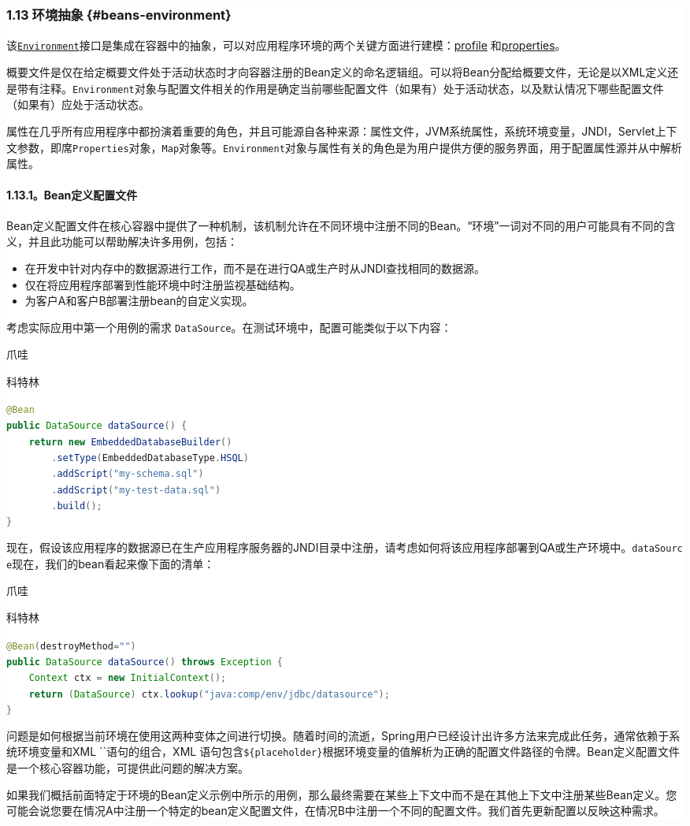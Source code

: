 ### 1.13 环境抽象 {#beans-environment}

该[`Environment`](https://docs.spring.io/spring-framework/docs/5.2.6.RELEASE/javadoc-api/org/springframework/core/env/Environment.html)接口是集成在容器中的抽象，可以对应用程序环境的两个关键方面进行建模：[profile](https://docs.spring.io/spring/docs/5.2.6.RELEASE/spring-framework-reference/core.html#beans-definition-profiles) 和[properties](https://docs.spring.io/spring/docs/5.2.6.RELEASE/spring-framework-reference/core.html#beans-property-source-abstraction)。

概要文件是仅在给定概要文件处于活动状态时才向容器注册的Bean定义的命名逻辑组。可以将Bean分配给概要文件，无论是以XML定义还是带有注释。`Environment`对象与配置文件相关的作用是确定当前哪些配置文件（如果有）处于活动状态，以及默认情况下哪些配置文件（如果有）应处于活动状态。

属性在几乎所有应用程序中都扮演着重要的角色，并且可能源自各种来源：属性文件，JVM系统属性，系统环境变量，JNDI，Servlet上下文参数，即席`Properties`对象，`Map`对象等。`Environment`对象与属性有关的角色是为用户提供方便的服务界面，用于配置属性源并从中解析属性。

#### 1.13.1。Bean定义配置文件

Bean定义配置文件在核心容器中提供了一种机制，该机制允许在不同环境中注册不同的Bean。“环境”一词对不同的用户可能具有不同的含义，并且此功能可以帮助解决许多用例，包括：

- 在开发中针对内存中的数据源进行工作，而不是在进行QA或生产时从JNDI查找相同的数据源。
- 仅在将应用程序部署到性能环境中时注册监视基础结构。
- 为客户A和客户B部署注册bean的自定义实现。

考虑实际应用中第一个用例的需求 `DataSource`。在测试环境中，配置可能类似于以下内容：

爪哇

科特林

```java
@Bean
public DataSource dataSource() {
    return new EmbeddedDatabaseBuilder()
        .setType(EmbeddedDatabaseType.HSQL)
        .addScript("my-schema.sql")
        .addScript("my-test-data.sql")
        .build();
}
```

现在，假设该应用程序的数据源已在生产应用程序服务器的JNDI目录中注册，请考虑如何将该应用程序部署到QA或生产环境中。`dataSource`现在，我们的bean看起来像下面的清单：

爪哇

科特林

```java
@Bean(destroyMethod="")
public DataSource dataSource() throws Exception {
    Context ctx = new InitialContext();
    return (DataSource) ctx.lookup("java:comp/env/jdbc/datasource");
}
```

问题是如何根据当前环境在使用这两种变体之间进行切换。随着时间的流逝，Spring用户已经设计出许多方法来完成此任务，通常依赖于系统环境变量和XML ``语句的组合，XML 语句包含`${placeholder}`根据环境变量的值解析为正确的配置文件路径的令牌。Bean定义配置文件是一个核心容器功能，可提供此问题的解决方案。

如果我们概括前面特定于环境的Bean定义示例中所示的用例，那么最终需要在某些上下文中而不是在其他上下文中注册某些Bean定义。您可能会说您要在情况A中注册一个特定的bean定义配置文件，在情况B中注册一个不同的配置文件。我们首先更新配置以反映这种需求。
